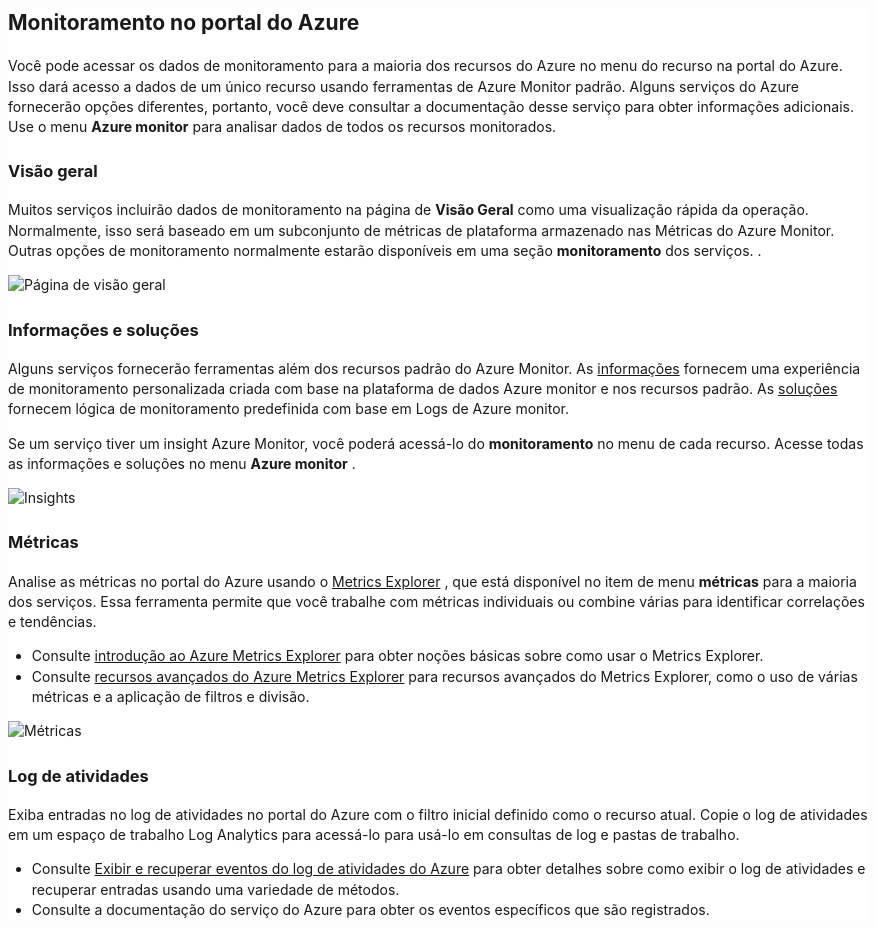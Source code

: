 
## <a name="monitoring-in-the-azure-portal"></a>Monitoramento no portal do Azure
 Você pode acessar os dados de monitoramento para a maioria dos recursos do Azure no menu do recurso na portal do Azure. Isso dará acesso a dados de um único recurso usando ferramentas de Azure Monitor padrão. Alguns serviços do Azure fornecerão opções diferentes, portanto, você deve consultar a documentação desse serviço para obter informações adicionais. Use o menu **Azure monitor** para analisar dados de todos os recursos monitorados. 

### <a name="overview"></a>Visão geral
Muitos serviços incluirão dados de monitoramento na página de **Visão Geral** como uma visualização rápida da operação. Normalmente, isso será baseado em um subconjunto de métricas de plataforma armazenado nas Métricas do Azure Monitor. Outras opções de monitoramento normalmente estarão disponíveis em uma seção **monitoramento** dos serviços. .

![Página de visão geral](media/monitor-azure-resource/overview-page.png)


### <a name="insights-and-solutions"></a>Informações e soluções 
Alguns serviços fornecerão ferramentas além dos recursos padrão do Azure Monitor. As [informações](../insights/insights-overview.md) fornecem uma experiência de monitoramento personalizada criada com base na plataforma de dados Azure monitor e nos recursos padrão. As [soluções](../insights/solutions.md) fornecem lógica de monitoramento predefinida com base em Logs de Azure monitor. 

Se um serviço tiver um insight Azure Monitor, você poderá acessá-lo do **monitoramento** no menu de cada recurso. Acesse todas as informações e soluções no menu **Azure monitor** .

![Insights](media/monitor-azure-resource/insights.png)

### <a name="metrics"></a>Métricas
Analise as métricas no portal do Azure usando o [Metrics Explorer](../platform/metrics-getting-started.md) , que está disponível no item de menu **métricas** para a maioria dos serviços. Essa ferramenta permite que você trabalhe com métricas individuais ou combine várias para identificar correlações e tendências. 

- Consulte [introdução ao Azure Metrics Explorer](../platform/metrics-getting-started.md) para obter noções básicas sobre como usar o Metrics Explorer.
- Consulte [recursos avançados do Azure Metrics Explorer](../platform/metrics-charts.md) para recursos avançados do Metrics Explorer, como o uso de várias métricas e a aplicação de filtros e divisão.

![Métricas](media/monitor-azure-resource/metrics.png)


### <a name="activity-log"></a>Log de atividades 
Exiba entradas no log de atividades no portal do Azure com o filtro inicial definido como o recurso atual. Copie o log de atividades em um espaço de trabalho Log Analytics para acessá-lo para usá-lo em consultas de log e pastas de trabalho. 

- Consulte [Exibir e recuperar eventos do log de atividades do Azure](../platform/activity-log-view.md) para obter detalhes sobre como exibir o log de atividades e recuperar entradas usando uma variedade de métodos.
- Consulte a documentação do serviço do Azure para obter os eventos específicos que são registrados.
